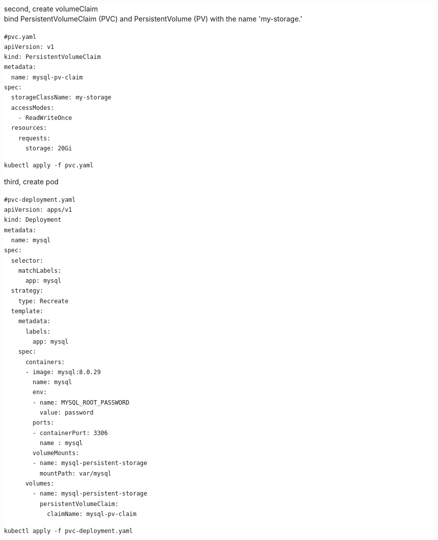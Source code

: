 second, create volumeClaim<br>
bind PersistentVolumeClaim (PVC) and PersistentVolume (PV) with the name 'my-storage.'
```
#pvc.yaml
apiVersion: v1
kind: PersistentVolumeClaim
metadata:
  name: mysql-pv-claim
spec:
  storageClassName: my-storage
  accessModes:
    - ReadWriteOnce
  resources:
    requests:
      storage: 20Gi
```
```
kubectl apply -f pvc.yaml
```

third, create pod
```
#pvc-deployment.yaml
apiVersion: apps/v1
kind: Deployment
metadata:
  name: mysql
spec:
  selector:
    matchLabels:
      app: mysql
  strategy:
    type: Recreate
  template:
    metadata:
      labels:
        app: mysql
    spec:
      containers:
      - image: mysql:8.0.29
        name: mysql
        env:
        - name: MYSQL_ROOT_PASSWORD
          value: password
        ports:
        - containerPort: 3306
          name : mysql
        volumeMounts:
        - name: mysql-persistent-storage
          mountPath: var/mysql
      volumes:
        - name: mysql-persistent-storage
          persistentVolumeClaim:
            claimName: mysql-pv-claim
```
```
kubectl apply -f pvc-deployment.yaml
```
